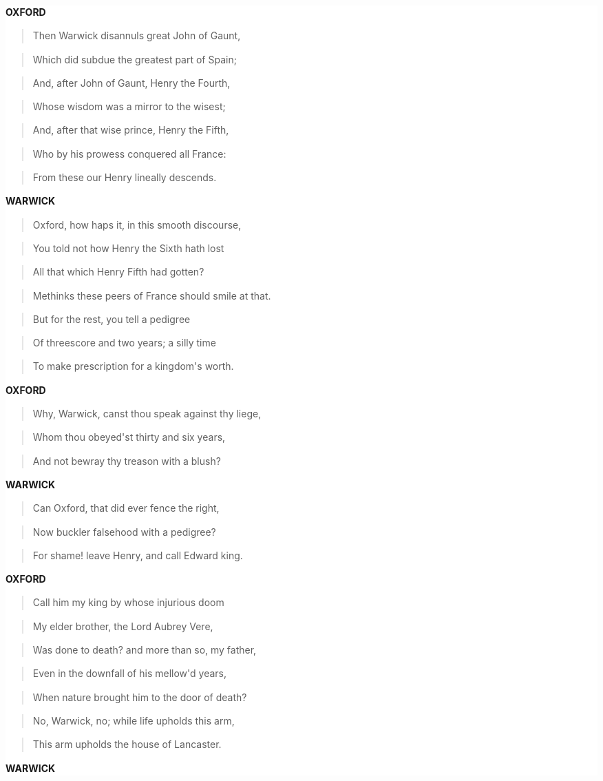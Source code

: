 **OXFORD**

> Then Warwick disannuls great John of Gaunt,  

> Which did subdue the greatest part of Spain;  

> And, after John of Gaunt, Henry the Fourth,  

> Whose wisdom was a mirror to the wisest;  

> And, after that wise prince, Henry the Fifth,  

> Who by his prowess conquered all France:  

> From these our Henry lineally descends.  

**WARWICK**

> Oxford, how haps it, in this smooth discourse,  

> You told not how Henry the Sixth hath lost  

> All that which Henry Fifth had gotten?  

> Methinks these peers of France should smile at that.  

> But for the rest, you tell a pedigree  

> Of threescore and two years; a silly time  

> To make prescription for a kingdom's worth.  

**OXFORD**

> Why, Warwick, canst thou speak against thy liege,  

> Whom thou obeyed'st thirty and six years,  

> And not bewray thy treason with a blush?  

**WARWICK**

> Can Oxford, that did ever fence the right,  

> Now buckler falsehood with a pedigree?  

> For shame! leave Henry, and call Edward king.  

**OXFORD**

> Call him my king by whose injurious doom  

> My elder brother, the Lord Aubrey Vere,  

> Was done to death? and more than so, my father,  

> Even in the downfall of his mellow'd years,  

> When nature brought him to the door of death?  

> No, Warwick, no; while life upholds this arm,  

> This arm upholds the house of Lancaster.  

**WARWICK**
